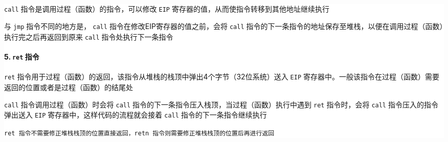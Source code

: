 `call` 指令是调用过程（函数）的指令，可以修改 `EIP` 寄存器的值，从而使指令转移到其他地址继续执行

与 `jmp` 指令不同的地方是， `call` 指令在修改EIP寄存器的值之前，会将 `call` 指令的下一条指令的地址保存至堆栈，以便在调用过程（函数）执行完之后再返回到原来 `call` 指令处执行下一条指令

#### 5. `ret` 指令

`ret` 指令用于过程（函数）的返回，该指令从堆栈的栈顶中弹出4个字节（32位系统）送入 `EIP` 寄存器中。一般该指令在过程（函数）需要返回的位置或者是过程（函数）的结尾处

`call` 指令调用过程（函数）时会将 `call` 指令的下一条指令压入栈顶，当过程（函数）执行中遇到 `ret` 指令时，会将 `call` 指令压入的指令弹出送入 `EIP` 寄存器中，这样代码的流程就会接着 `call` 指令的下一条指令继续执行

    ret 指令不需要修正堆栈栈顶的位置直接返回，retn 指令则需要修正堆栈栈顶的位置后再进行返回